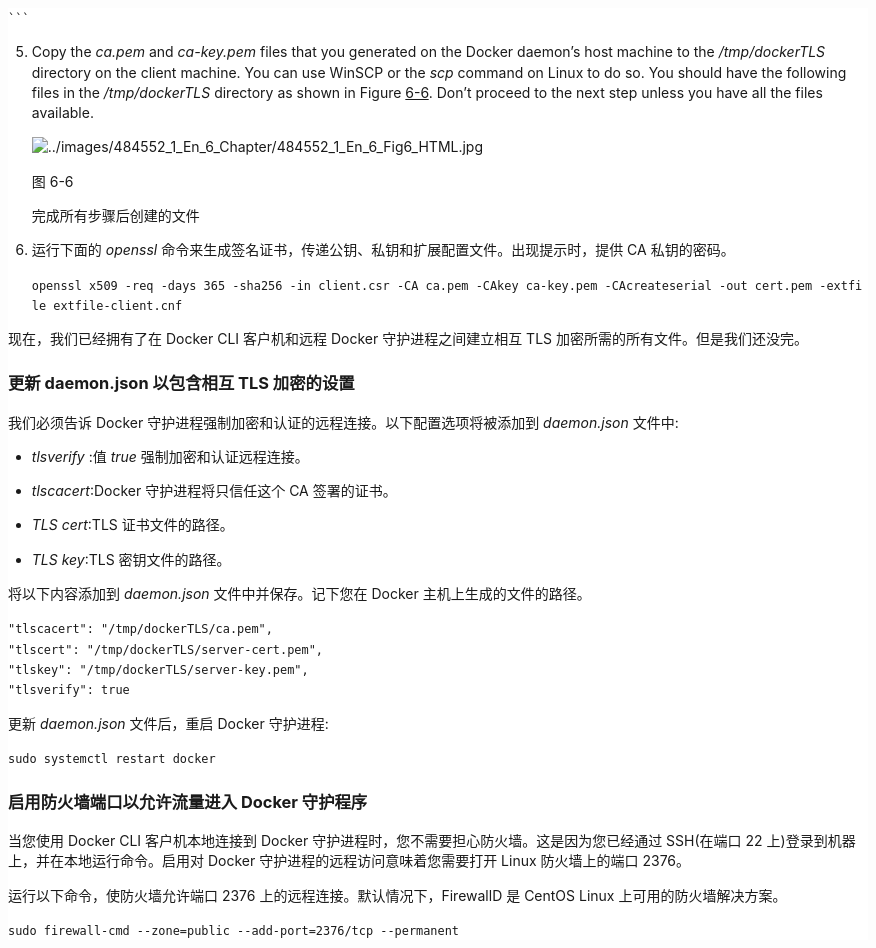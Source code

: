     ```

5.  Copy the *ca.pem* and *ca-key.pem* files that you generated on the Docker daemon’s host machine to the */tmp/dockerTLS* directory on the client machine. You can use WinSCP or the *scp* command on Linux to do so. You should have the following files in the */tmp/dockerTLS* directory as shown in Figure [6-6](#Fig6). Don’t proceed to the next step unless you have all the files available.

    ![../images/484552_1_En_6_Chapter/484552_1_En_6_Fig6_HTML.jpg](../images/484552_1_En_6_Chapter/484552_1_En_6_Fig6_HTML.jpg)

    图 6-6

    完成所有步骤后创建的文件

6.  运行下面的 *openssl* 命令来生成签名证书，传递公钥、私钥和扩展配置文件。出现提示时，提供 CA 私钥的密码。

    ```
    openssl x509 -req -days 365 -sha256 -in client.csr -CA ca.pem -CAkey ca-key.pem -CAcreateserial -out cert.pem -extfile extfile-client.cnf

    ```

现在，我们已经拥有了在 Docker CLI 客户机和远程 Docker 守护进程之间建立相互 TLS 加密所需的所有文件。但是我们还没完。

### 更新 daemon.json 以包含相互 TLS 加密的设置

我们必须告诉 Docker 守护进程强制加密和认证的远程连接。以下配置选项将被添加到 *daemon.json* 文件中:

*   *tlsverify* :值 *true* 强制加密和认证远程连接。

*   *tlscacert*:Docker 守护进程将只信任这个 CA 签署的证书。

*   *TLS cert*:TLS 证书文件的路径。

*   *TLS key*:TLS 密钥文件的路径。

将以下内容添加到 *daemon.json* 文件中并保存。记下您在 Docker 主机上生成的文件的路径。

```
"tlscacert": "/tmp/dockerTLS/ca.pem",
"tlscert": "/tmp/dockerTLS/server-cert.pem",
"tlskey": "/tmp/dockerTLS/server-key.pem",
"tlsverify": true

```

更新 *daemon.json* 文件后，重启 Docker 守护进程:

```
sudo systemctl restart docker

```

### 启用防火墙端口以允许流量进入 Docker 守护程序

当您使用 Docker CLI 客户机本地连接到 Docker 守护进程时，您不需要担心防火墙。这是因为您已经通过 SSH(在端口 22 上)登录到机器上，并在本地运行命令。启用对 Docker 守护进程的远程访问意味着您需要打开 Linux 防火墙上的端口 2376。

运行以下命令，使防火墙允许端口 2376 上的远程连接。默认情况下，FirewallD 是 CentOS Linux 上可用的防火墙解决方案。

```
sudo firewall-cmd --zone=public --add-port=2376/tcp --permanent

```
